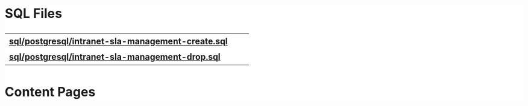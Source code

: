 ## SQL Files

<table cellpadding="0" cellspacing="0"><tr valign="top"><td><b><a href="http://www.project-open.net/api-doc/display-sql?package_key=intranet-sla-management&amp;url=postgresql/intranet-sla-management-create.sql&amp;version_id=1342687">sql/postgresql/intranet-sla-management-create.sql</a></b></td><td></td><td></td></tr><tr valign="top"><td><b><a href="http://www.project-open.net/api-doc/display-sql?package_key=intranet-sla-management&amp;url=postgresql/intranet-sla-management-drop.sql&amp;version_id=1342687">sql/postgresql/intranet-sla-management-drop.sql</a></b></td><td></td><td></td></tr></table>

## Content Pages
